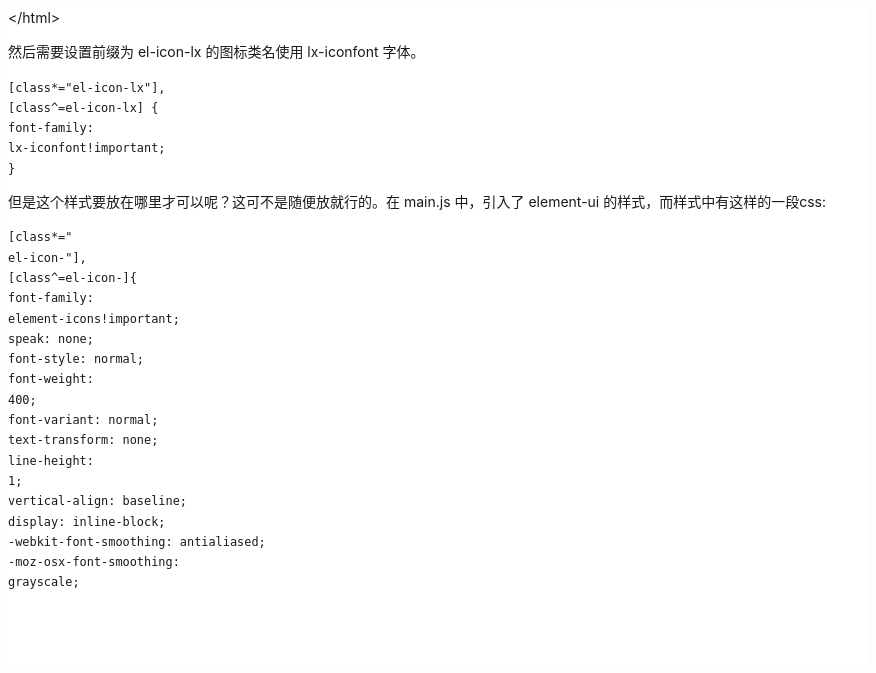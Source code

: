 <span class="hljs-tag">&lt;/<span class="hljs-name">html</span>&gt;</span></code></pre><p>&#x7136;&#x540E;&#x9700;&#x8981;&#x8BBE;&#x7F6E;&#x524D;&#x7F00;&#x4E3A; el-icon-lx &#x7684;&#x56FE;&#x6807;&#x7C7B;&#x540D;&#x4F7F;&#x7528; lx-iconfont &#x5B57;&#x4F53;&#x3002;</p><div class="widget-codetool" style="display:none"><div class="widget-codetool--inner"><span class="selectCode code-tool" data-toggle="tooltip" data-placement="top" title="" data-original-title="&#x5168;&#x9009;"></span> <span type="button" class="copyCode code-tool" data-toggle="tooltip" data-placement="top" data-clipboard-text="[class*=&quot;el-icon-lx&quot;], [class^=el-icon-lx] {
    font-family: lx-iconfont!important;
}" title="" data-original-title="&#x590D;&#x5236;"></span> <span type="button" class="saveToNote code-tool" data-toggle="tooltip" data-placement="top" title="" data-original-title="&#x653E;&#x8FDB;&#x7B14;&#x8BB0;"></span></div></div><pre class="css hljs"><code class="css"><span class="hljs-selector-attr">[class*=&quot;el-icon-lx&quot;]</span>, <span class="hljs-selector-attr">[class^=el-icon-lx]</span> {
    <span class="hljs-attribute">font-family</span>: lx-iconfont<span class="hljs-meta">!important</span>;
}</code></pre><p>&#x4F46;&#x662F;&#x8FD9;&#x4E2A;&#x6837;&#x5F0F;&#x8981;&#x653E;&#x5728;&#x54EA;&#x91CC;&#x624D;&#x53EF;&#x4EE5;&#x5462;&#xFF1F;&#x8FD9;&#x53EF;&#x4E0D;&#x662F;&#x968F;&#x4FBF;&#x653E;&#x5C31;&#x884C;&#x7684;&#x3002;&#x5728; main.js &#x4E2D;&#xFF0C;&#x5F15;&#x5165;&#x4E86; element-ui &#x7684;&#x6837;&#x5F0F;&#xFF0C;&#x800C;&#x6837;&#x5F0F;&#x4E2D;&#x6709;&#x8FD9;&#x6837;&#x7684;&#x4E00;&#x6BB5;css:</p><div class="widget-codetool" style="display:none"><div class="widget-codetool--inner"><span class="selectCode code-tool" data-toggle="tooltip" data-placement="top" title="" data-original-title="&#x5168;&#x9009;"></span> <span type="button" class="copyCode code-tool" data-toggle="tooltip" data-placement="top" data-clipboard-text="[class*=&quot; el-icon-&quot;], [class^=el-icon-]{
    font-family: element-icons!important;
    speak: none;
    font-style: normal;
    font-weight: 400;
    font-variant: normal;
    text-transform: none;
    line-height: 1;
    vertical-align: baseline;
    display: inline-block;
    -webkit-font-smoothing: antialiased;
    -moz-osx-font-smoothing: grayscale;
}" title="" data-original-title="&#x590D;&#x5236;"></span> <span type="button" class="saveToNote code-tool" data-toggle="tooltip" data-placement="top" title="" data-original-title="&#x653E;&#x8FDB;&#x7B14;&#x8BB0;"></span></div></div><pre class="css hljs"><code class="css"><span class="hljs-selector-attr">[class*=&quot; el-icon-&quot;]</span>, <span class="hljs-selector-attr">[class^=el-icon-]</span>{
    <span class="hljs-attribute">font-family</span>: element-icons<span class="hljs-meta">!important</span>;
    <span class="hljs-attribute">speak</span>: none;
    <span class="hljs-attribute">font-style</span>: normal;
    <span class="hljs-attribute">font-weight</span>: <span class="hljs-number">400</span>;
    <span class="hljs-attribute">font-variant</span>: normal;
    <span class="hljs-attribute">text-transform</span>: none;
    <span class="hljs-attribute">line-height</span>: <span class="hljs-number">1</span>;
    <span class="hljs-attribute">vertical-align</span>: baseline;
    <span class="hljs-attribute">display</span>: inline-block;
    <span class="hljs-attribute">-webkit-font-smoothing</span>: antialiased;
    <span class="hljs-attribute">-moz-osx-font-smoothing</span>: grayscale;